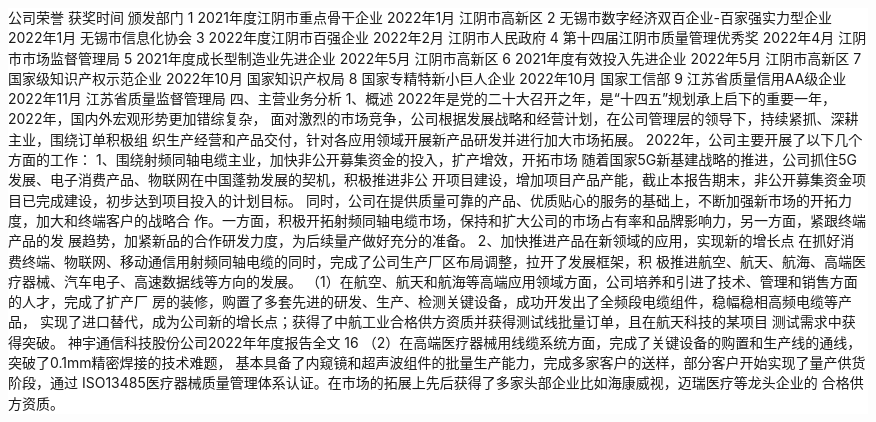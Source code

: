 公司荣誉
获奖时间
颁发部门
1
2021年度江阴市重点骨干企业
2022年1月
江阴市高新区
2
无锡市数字经济双百企业-百家强实力型企业
2022年1月
无锡市信息化协会
3
2022年度江阴市百强企业
2022年2月
江阴市人民政府
4
第十四届江阴市质量管理优秀奖
2022年4月
江阴市市场监督管理局
5
2021年度成长型制造业先进企业
2022年5月
江阴市高新区
6
2021年度有效投入先进企业
2022年5月
江阴市高新区
7
国家级知识产权示范企业
2022年10月
国家知识产权局
8
国家专精特新小巨人企业
2022年10月
国家工信部
9
江苏省质量信用AA级企业
2022年11月
江苏省质量监督管理局
四、主营业务分析
1、概述
2022年是党的二十大召开之年，是“十四五”规划承上启下的重要一年，2022年，国内外宏观形势更加错综复杂，
面对激烈的市场竞争，公司根据发展战略和经营计划，在公司管理层的领导下，持续紧抓、深耕主业，围绕订单积极组
织生产经营和产品交付，针对各应用领域开展新产品研发并进行加大市场拓展。
2022年，公司主要开展了以下几个方面的工作：
1、围绕射频同轴电缆主业，加快非公开募集资金的投入，扩产增效，开拓市场
随着国家5G新基建战略的推进，公司抓住5G发展、电子消费产品、物联网在中国蓬勃发展的契机，积极推进非公
开项目建设，增加项目产品产能，截止本报告期末，非公开募集资金项目已完成建设，初步达到项目投入的计划目标。
同时，公司在提供质量可靠的产品、优质贴心的服务的基础上，不断加强新市场的开拓力度，加大和终端客户的战略合
作。一方面，积极开拓射频同轴电缆市场，保持和扩大公司的市场占有率和品牌影响力，另一方面，紧跟终端产品的发
展趋势，加紧新品的合作研发力度，为后续量产做好充分的准备。
2、加快推进产品在新领域的应用，实现新的增长点
在抓好消费终端、物联网、移动通信用射频同轴电缆的同时，完成了公司生产厂区布局调整，拉开了发展框架，积
极推进航空、航天、航海、高端医疗器械、汽车电子、高速数据线等方向的发展。
（1）在航空、航天和航海等高端应用领域方面，公司培养和引进了技术、管理和销售方面的人才，完成了扩产厂
房的装修，购置了多套先进的研发、生产、检测关键设备，成功开发出了全频段电缆组件，稳幅稳相高频电缆等产品，
实现了进口替代，成为公司新的增长点；获得了中航工业合格供方资质并获得测试线批量订单，且在航天科技的某项目
测试需求中获得突破。
神宇通信科技股份公司2022年年度报告全文
16
（2）在高端医疗器械用线缆系统方面，完成了关键设备的购置和生产线的通线，突破了0.1mm精密焊接的技术难题，
基本具备了内窥镜和超声波组件的批量生产能力，完成多家客户的送样，部分客户开始实现了量产供货阶段，通过
ISO13485医疗器械质量管理体系认证。在市场的拓展上先后获得了多家头部企业比如海康威视，迈瑞医疗等龙头企业的
合格供方资质。